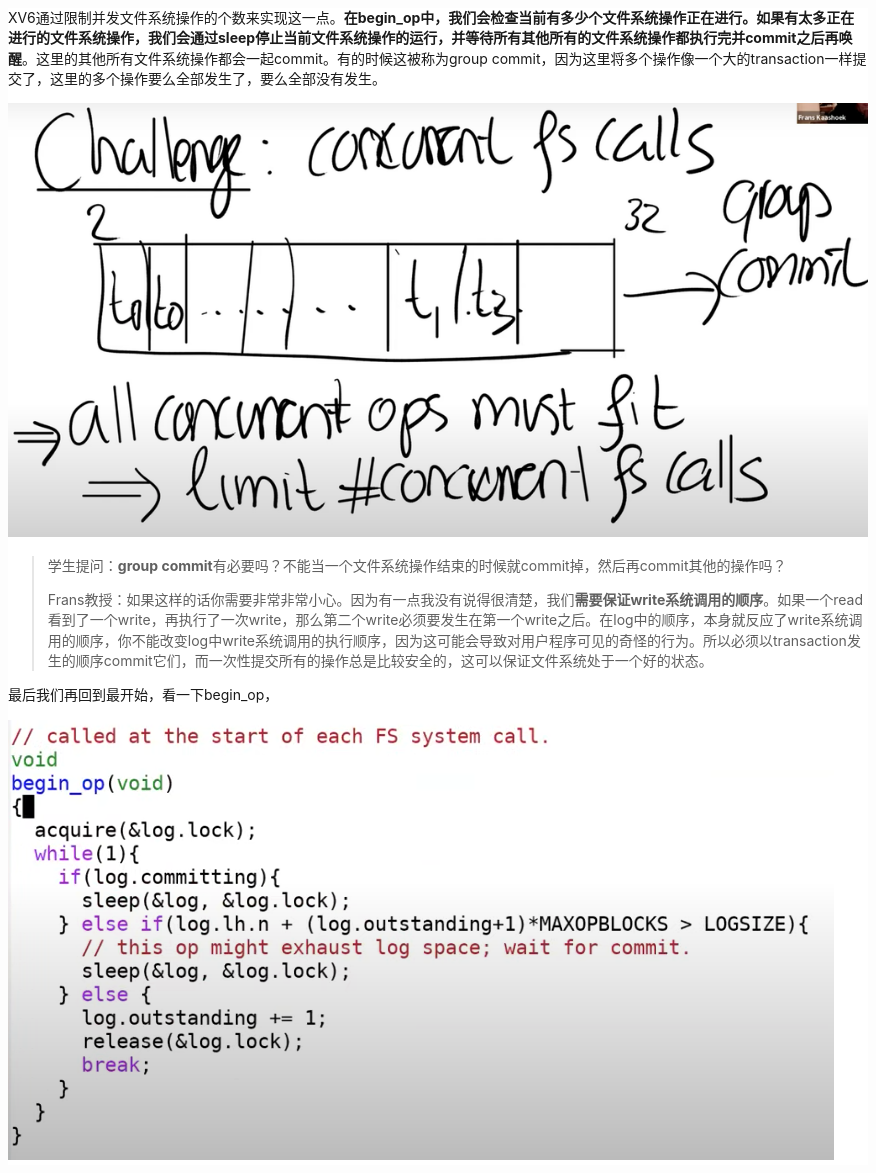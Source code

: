 XV6通过限制并发文件系统操作的个数来实现这一点。**在begin\_op中，我们会检查当前有多少个文件系统操作正在进行。如果有太多正在进行的文件系统操作，我们会通过sleep停止当前文件系统操作的运行，并等待所有其他所有的文件系统操作都执行完并commit之后再唤醒**。这里的其他所有文件系统操作都会一起commit。有的时候这被称为group commit，因为这里将多个操作像一个大的transaction一样提交了，这里的多个操作要么全部发生了，要么全部没有发生。

![](../images/image%20%28655%29.png)

> 学生提问：**group commit**有必要吗？不能当一个文件系统操作结束的时候就commit掉，然后再commit其他的操作吗？
>
> Frans教授：如果这样的话你需要非常非常小心。因为有一点我没有说得很清楚，我们**需要保证write系统调用的顺序**。如果一个read看到了一个write，再执行了一次write，那么第二个write必须要发生在第一个write之后。在log中的顺序，本身就反应了write系统调用的顺序，你不能改变log中write系统调用的执行顺序，因为这可能会导致对用户程序可见的奇怪的行为。所以必须以transaction发生的顺序commit它们，而一次性提交所有的操作总是比较安全的，这可以保证文件系统处于一个好的状态。

最后我们再回到最开始，看一下begin\_op，

![](../images/image%20%28662%29.png)
